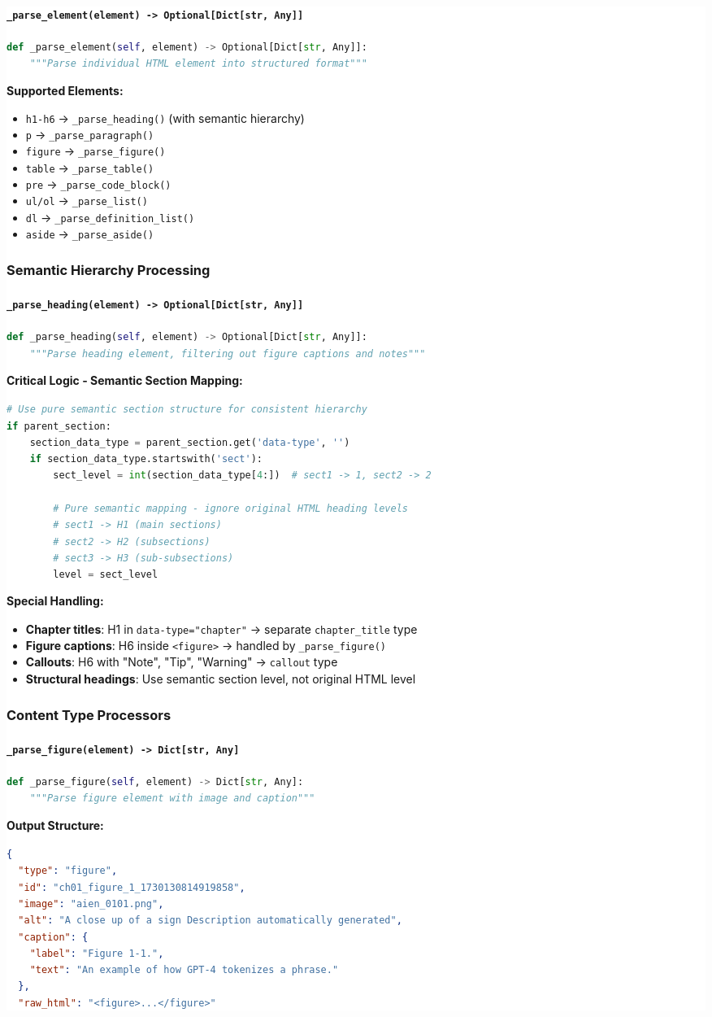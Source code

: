 #### **`_parse_element(element) -> Optional[Dict[str, Any]]`**
```python
def _parse_element(self, element) -> Optional[Dict[str, Any]]:
    """Parse individual HTML element into structured format"""
```
**Supported Elements:**
- `h1-h6` → `_parse_heading()` (with semantic hierarchy)
- `p` → `_parse_paragraph()`
- `figure` → `_parse_figure()`
- `table` → `_parse_table()`
- `pre` → `_parse_code_block()`
- `ul/ol` → `_parse_list()`
- `dl` → `_parse_definition_list()`
- `aside` → `_parse_aside()`

### **Semantic Hierarchy Processing**

#### **`_parse_heading(element) -> Optional[Dict[str, Any]]`**
```python
def _parse_heading(self, element) -> Optional[Dict[str, Any]]:
    """Parse heading element, filtering out figure captions and notes"""
```

**Critical Logic - Semantic Section Mapping:**
```python
# Use pure semantic section structure for consistent hierarchy
if parent_section:
    section_data_type = parent_section.get('data-type', '')
    if section_data_type.startswith('sect'):
        sect_level = int(section_data_type[4:])  # sect1 -> 1, sect2 -> 2
        
        # Pure semantic mapping - ignore original HTML heading levels
        # sect1 -> H1 (main sections)
        # sect2 -> H2 (subsections)  
        # sect3 -> H3 (sub-subsections)
        level = sect_level
```

**Special Handling:**
- **Chapter titles**: H1 in `data-type="chapter"` → separate `chapter_title` type
- **Figure captions**: H6 inside `<figure>` → handled by `_parse_figure()`
- **Callouts**: H6 with "Note", "Tip", "Warning" → `callout` type
- **Structural headings**: Use semantic section level, not original HTML level

### **Content Type Processors**

#### **`_parse_figure(element) -> Dict[str, Any]`**
```python
def _parse_figure(self, element) -> Dict[str, Any]:
    """Parse figure element with image and caption"""
```
**Output Structure:**
```json
{
  "type": "figure",
  "id": "ch01_figure_1_1730130814919858",
  "image": "aien_0101.png",
  "alt": "A close up of a sign Description automatically generated",
  "caption": {
    "label": "Figure 1-1.",
    "text": "An example of how GPT-4 tokenizes a phrase."
  },
  "raw_html": "<figure>...</figure>"
```
